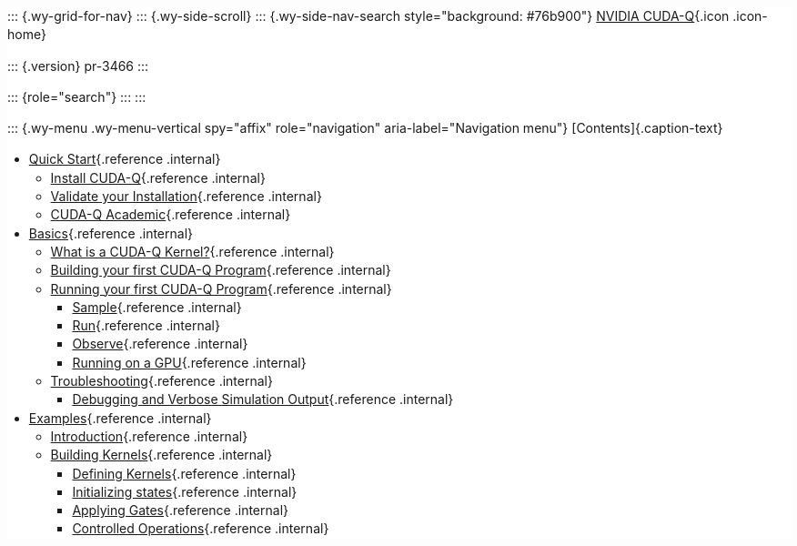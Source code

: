::: {.wy-grid-for-nav}
::: {.wy-side-scroll}
::: {.wy-side-nav-search style="background: #76b900"}
[NVIDIA CUDA-Q](index.html){.icon .icon-home}

::: {.version}
pr-3466
:::

::: {role="search"}
:::
:::

::: {.wy-menu .wy-menu-vertical spy="affix" role="navigation" aria-label="Navigation menu"}
[Contents]{.caption-text}

-   [Quick Start](using/quick_start.html){.reference .internal}
    -   [Install
        CUDA-Q](using/quick_start.html#install-cuda-q){.reference
        .internal}
    -   [Validate your
        Installation](using/quick_start.html#validate-your-installation){.reference
        .internal}
    -   [CUDA-Q
        Academic](using/quick_start.html#cuda-q-academic){.reference
        .internal}
-   [Basics](using/basics/basics.html){.reference .internal}
    -   [What is a CUDA-Q
        Kernel?](using/basics/kernel_intro.html){.reference .internal}
    -   [Building your first CUDA-Q
        Program](using/basics/build_kernel.html){.reference .internal}
    -   [Running your first CUDA-Q
        Program](using/basics/run_kernel.html){.reference .internal}
        -   [Sample](using/basics/run_kernel.html#sample){.reference
            .internal}
        -   [Run](using/basics/run_kernel.html#run){.reference
            .internal}
        -   [Observe](using/basics/run_kernel.html#observe){.reference
            .internal}
        -   [Running on a
            GPU](using/basics/run_kernel.html#running-on-a-gpu){.reference
            .internal}
    -   [Troubleshooting](using/basics/troubleshooting.html){.reference
        .internal}
        -   [Debugging and Verbose Simulation
            Output](using/basics/troubleshooting.html#debugging-and-verbose-simulation-output){.reference
            .internal}
-   [Examples](using/examples/examples.html){.reference .internal}
    -   [Introduction](using/examples/introduction.html){.reference
        .internal}
    -   [Building
        Kernels](using/examples/building_kernels.html){.reference
        .internal}
        -   [Defining
            Kernels](using/examples/building_kernels.html#defining-kernels){.reference
            .internal}
        -   [Initializing
            states](using/examples/building_kernels.html#initializing-states){.reference
            .internal}
        -   [Applying
            Gates](using/examples/building_kernels.html#applying-gates){.reference
            .internal}
        -   [Controlled
            Operations](using/examples/building_kernels.html#controlled-operations){.reference
            .internal}